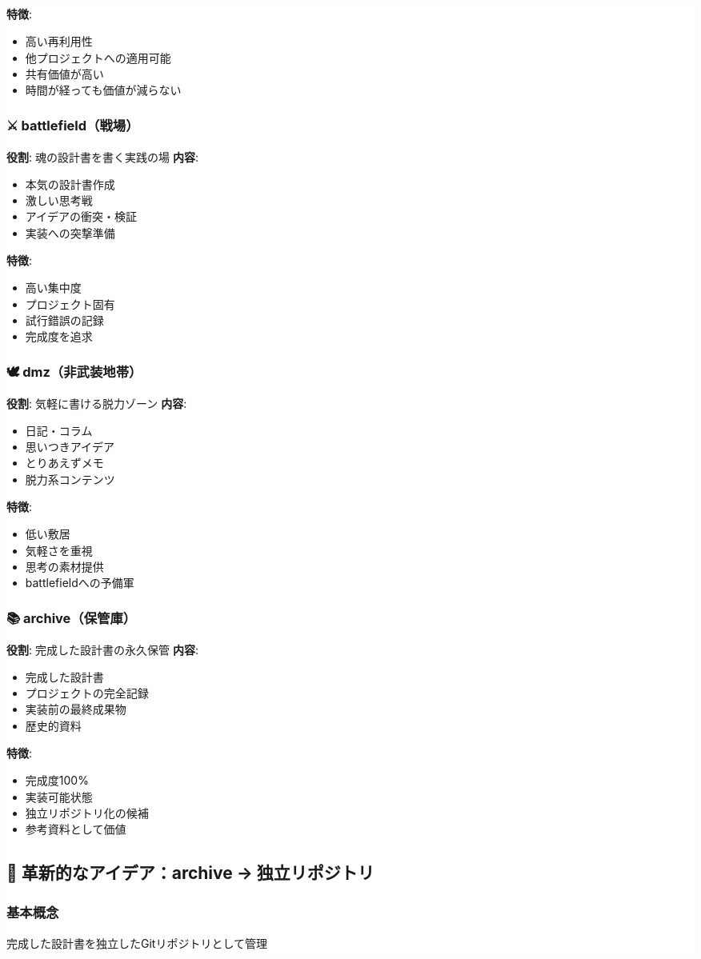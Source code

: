 **特徴**:
- 高い再利用性
- 他プロジェクトへの適用可能
- 共有価値が高い
- 時間が経っても価値が減らない

### ⚔️ battlefield（戦場）
**役割**: 魂の設計書を書く実践の場
**内容**:
- 本気の設計書作成
- 激しい思考戦
- アイデアの衝突・検証
- 実装への突撃準備

**特徴**:
- 高い集中度
- プロジェクト固有
- 試行錯誤の記録
- 完成度を追求

### 🕊️ dmz（非武装地帯）
**役割**: 気軽に書ける脱力ゾーン
**内容**:
- 日記・コラム
- 思いつきアイデア
- とりあえずメモ
- 脱力系コンテンツ

**特徴**:
- 低い敷居
- 気軽さを重視
- 思考の素材提供
- battlefieldへの予備軍

### 📚 archive（保管庫）
**役割**: 完成した設計書の永久保管
**内容**:
- 完成した設計書
- プロジェクトの完全記録
- 実装前の最終成果物
- 歴史的資料

**特徴**:
- 完成度100%
- 実装可能状態
- 独立リポジトリ化の候補
- 参考資料として価値

## 🚀 革新的なアイデア：archive → 独立リポジトリ

### 基本概念
完成した設計書を独立したGitリポジトリとして管理

